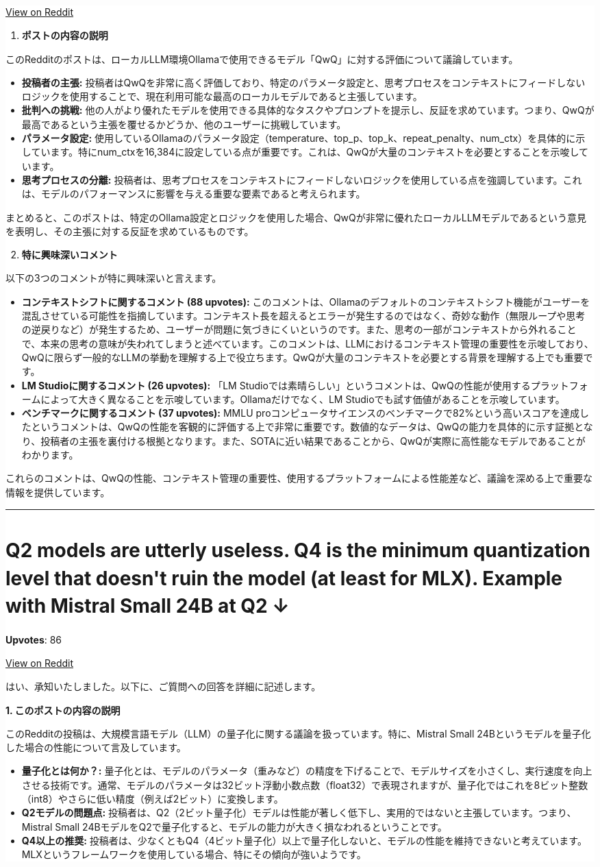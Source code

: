 

[View on Reddit](https://www.reddit.com/r/LocalLLaMA/comments/1ji0fwh/qwq_gets_bad_reviews_because_its_used_wrong/)

1.  **ポストの内容の説明**

このRedditのポストは、ローカルLLM環境Ollamaで使用できるモデル「QwQ」に対する評価について議論しています。

*   **投稿者の主張:** 投稿者はQwQを非常に高く評価しており、特定のパラメータ設定と、思考プロセスをコンテキストにフィードしないロジックを使用することで、現在利用可能な最高のローカルモデルであると主張しています。
*   **批判への挑戦:** 他の人がより優れたモデルを使用できる具体的なタスクやプロンプトを提示し、反証を求めています。つまり、QwQが最高であるという主張を覆せるかどうか、他のユーザーに挑戦しています。
*   **パラメータ設定:** 使用しているOllamaのパラメータ設定（temperature、top\_p、top\_k、repeat\_penalty、num\_ctx）を具体的に示しています。特にnum\_ctxを16,384に設定している点が重要です。これは、QwQが大量のコンテキストを必要とすることを示唆しています。
*   **思考プロセスの分離:** 投稿者は、思考プロセスをコンテキストにフィードしないロジックを使用している点を強調しています。これは、モデルのパフォーマンスに影響を与える重要な要素であると考えられます。

まとめると、このポストは、特定のOllama設定とロジックを使用した場合、QwQが非常に優れたローカルLLMモデルであるという意見を表明し、その主張に対する反証を求めているものです。

2.  **特に興味深いコメント**

以下の3つのコメントが特に興味深いと言えます。

*   **コンテキストシフトに関するコメント (88 upvotes):** このコメントは、Ollamaのデフォルトのコンテキストシフト機能がユーザーを混乱させている可能性を指摘しています。コンテキスト長を超えるとエラーが発生するのではなく、奇妙な動作（無限ループや思考の逆戻りなど）が発生するため、ユーザーが問題に気づきにくいというのです。また、思考の一部がコンテキストから外れることで、本来の思考の意味が失われてしまうと述べています。このコメントは、LLMにおけるコンテキスト管理の重要性を示唆しており、QwQに限らず一般的なLLMの挙動を理解する上で役立ちます。QwQが大量のコンテキストを必要とする背景を理解する上でも重要です。
*   **LM Studioに関するコメント (26 upvotes):** 「LM Studioでは素晴らしい」というコメントは、QwQの性能が使用するプラットフォームによって大きく異なることを示唆しています。Ollamaだけでなく、LM Studioでも試す価値があることを示唆しています。
*   **ベンチマークに関するコメント (37 upvotes):** MMLU proコンピュータサイエンスのベンチマークで82%という高いスコアを達成したというコメントは、QwQの性能を客観的に評価する上で非常に重要です。数値的なデータは、QwQの能力を具体的に示す証拠となり、投稿者の主張を裏付ける根拠となります。また、SOTAに近い結果であることから、QwQが実際に高性能なモデルであることがわかります。

これらのコメントは、QwQの性能、コンテキスト管理の重要性、使用するプラットフォームによる性能差など、議論を深める上で重要な情報を提供しています。

---

# Q2 models are utterly useless. Q4 is the minimum quantization level that doesn't ruin the model (at least for MLX). Example with Mistral Small 24B at Q2 ↓

**Upvotes**: 86

<video src="https://v.redd.it/ns6gqa40shqe1/DASH_1080.mp4?source=fallback" controls controls style="width: 100%; height: auto; max-height: 500px;"></video>

[View on Reddit](https://www.reddit.com/r/LocalLLaMA/comments/1ji7oh6/q2_models_are_utterly_useless_q4_is_the_minimum/)

はい、承知いたしました。以下に、ご質問への回答を詳細に記述します。

**1. このポストの内容の説明**

このRedditの投稿は、大規模言語モデル（LLM）の量子化に関する議論を扱っています。特に、Mistral Small 24Bというモデルを量子化した場合の性能について言及しています。

*   **量子化とは何か？:** 量子化とは、モデルのパラメータ（重みなど）の精度を下げることで、モデルサイズを小さくし、実行速度を向上させる技術です。通常、モデルのパラメータは32ビット浮動小数点数（float32）で表現されますが、量子化ではこれを8ビット整数（int8）やさらに低い精度（例えば2ビット）に変換します。
*   **Q2モデルの問題点:** 投稿者は、Q2（2ビット量子化）モデルは性能が著しく低下し、実用的ではないと主張しています。つまり、Mistral Small 24BモデルをQ2で量子化すると、モデルの能力が大きく損なわれるということです。
*   **Q4以上の推奨:** 投稿者は、少なくともQ4（4ビット量子化）以上で量子化しないと、モデルの性能を維持できないと考えています。MLXというフレームワークを使用している場合、特にその傾向が強いようです。
